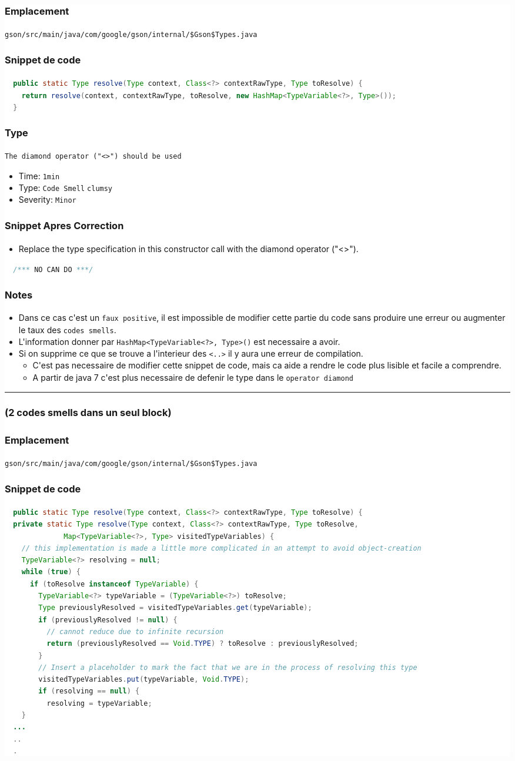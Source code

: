 

### Emplacement
`gson/src/main/java/com/google/gson/internal/$Gson$Types.java`

### Snippet de code
```java
  public static Type resolve(Type context, Class<?> contextRawType, Type toResolve) {
    return resolve(context, contextRawType, toResolve, new HashMap<TypeVariable<?>, Type>());
  }
```

### Type
`The diamond operator ("<>") should be used`
* Time: `1min`
* Type: `Code Smell` `clumsy`
* Severity: `Minor`

### Snippet Apres Correction
* Replace the type specification in this constructor call with the diamond operator ("<>").

```java
  /*** NO CAN DO ***/
```
 
### Notes
* Dans ce cas c'est un `faux positive`, il est impossible de modifier cette partie du code sans produire une erreur ou augmenter le taux des `codes smells`. 
* L'information donner par `HashMap<TypeVariable<?>, Type>()` est necessaire a avoir.
* Si on supprime ce que se trouve a l'interieur des `<..>` il y aura une erreur de compilation.
  * C'est pas necessaire de modifier cette snippet de code, mais ca aide a rendre le code plus lisible et facile a comprendre.
  * A partir de java 7 c'est plus necessaire de defenir le type dans le `operator diamond`
--------------------


### (2 codes smells dans un seul block)
### Emplacement 
`gson/src/main/java/com/google/gson/internal/$Gson$Types.java`

### Snippet de code
```java
  public static Type resolve(Type context, Class<?> contextRawType, Type toResolve) {
  private static Type resolve(Type context, Class<?> contextRawType, Type toResolve,
              Map<TypeVariable<?>, Type> visitedTypeVariables) {
    // this implementation is made a little more complicated in an attempt to avoid object-creation
    TypeVariable<?> resolving = null;
    while (true) {
      if (toResolve instanceof TypeVariable) {
        TypeVariable<?> typeVariable = (TypeVariable<?>) toResolve;
        Type previouslyResolved = visitedTypeVariables.get(typeVariable);
        if (previouslyResolved != null) {
          // cannot reduce due to infinite recursion
          return (previouslyResolved == Void.TYPE) ? toResolve : previouslyResolved;
        }
        // Insert a placeholder to mark the fact that we are in the process of resolving this type
        visitedTypeVariables.put(typeVariable, Void.TYPE);
        if (resolving == null) {
          resolving = typeVariable;
    }
  ...
  ..
  .
```